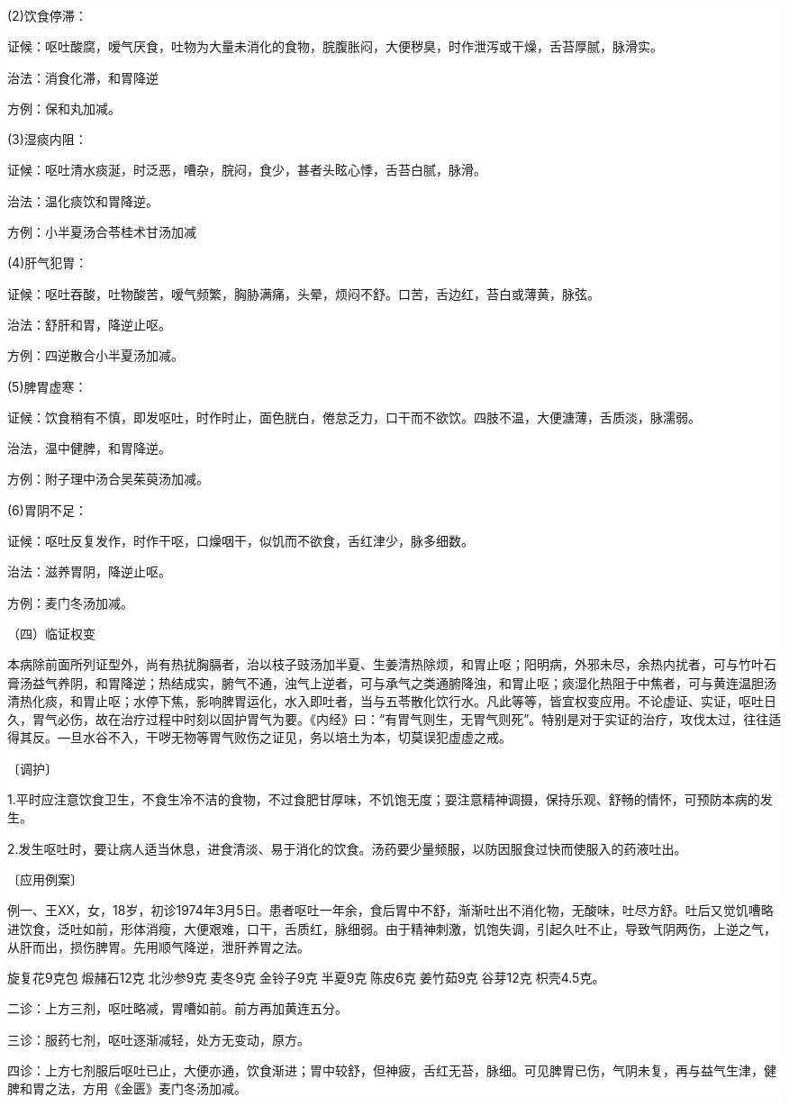 (2)饮食停滞：

证候：呕吐酸腐，嗳气厌食，吐物为大量未消化的食物，脘腹胀闷，大便秽臭，时作泄泻或干燥，舌苔厚腻，脉滑实。

治法：消食化滞，和胃降逆

方例：保和丸加减。

(3)湿痰内阻：

证候：呕吐清水痰涎，时泛恶，嘈杂，脘闷，食少，甚者头眩心悸，舌苔白腻，脉滑。

治法：温化痰饮和胃降逆。

方例：小半夏汤合苓桂术甘汤加减

(4)肝气犯胃：

证候：呕吐吞酸，吐物酸苦，嗳气频繁，胸胁满痛，头晕，烦闷不舒。口苦，舌边红，苔白或薄黄，脉弦。

治法：舒肝和胃，降逆止呕。

方例：四逆散合小半夏汤加减。

(5)脾胃虚寒：

证候：饮食稍有不慎，即发呕吐，时作时止，面色胱白，倦怠乏力，口干而不欲饮。四肢不温，大便溏薄，舌质淡，脉濡弱。

治法，温中健脾，和胃降逆。

方例：附子理中汤合吴茱萸汤加减。

(6)胃阴不足：

证候：呕吐反复发作，时作干呕，口燥咽干，似饥而不欲食，舌红津少，脉多细数。

治法：滋养胃阴，降逆止呕。

方例：麦门冬汤加减。

（四）临证权变

本病除前面所列证型外，尚有热扰胸膈者，治以枝子豉汤加半夏、生姜清热除烦，和胃止呕；阳明病，外邪未尽，余热内扰者，可与竹叶石膏汤益气养阴，和胃降逆；热结成实，腑气不通，浊气上逆者，可与承气之类通腑降浊，和胃止呕；痰湿化热阻于中焦者，可与黄连温胆汤清热化痰，和胃止呕；水停下焦，影响脾胃运化，水入即吐者，当与五苓散化饮行水。凡此等等，皆宜权变应用。不论虚证、实证，呕吐日久，胃气必伤，故在治疗过程中时刻以固护胃气为要。《内经》曰：“有胃气则生，无胃气则死”。特别是对于实证的治疗，攻伐太过，往往适得其反。―旦水谷不入，干哕无物等胃气败伤之证见，务以培土为本，切莫误犯虚虚之戒。

〔调护〕

1.平时应注意饮食卫生，不食生冷不洁的食物，不过食肥甘厚味，不饥饱无度；耍注意精神调摄，保持乐观、舒畅的情怀，可预防本病的发生。

2.发生呕吐时，要让病人适当休息，进食清淡、易于消化的饮食。汤药要少量频服，以防因服食过快而使服入的药液吐出。

〔应用例案〕

例一、王XX，女，18岁，初诊1974年3月5日。患者呕吐一年余，食后胃中不舒，渐渐吐出不消化物，无酸味，吐尽方舒。吐后又觉饥嘈略进饮食，泛吐如前，形体消瘦，大便艰难，口干，舌质红，脉细弱。由于精神刺激，饥饱失调，引起久吐不止，导致气阴两伤，上逆之气，从肝而出，损伤脾胃。先用顺气降逆，泄肝养胃之法。

旋复花9克包 煅赭石12克 北沙参9克 麦冬9克 金铃子9克 半夏9克 陈皮6克 姜竹茹9克 谷芽12克 枳壳4.5克。

二诊：上方三剂，呕吐略减，胃嘈如前。前方再加黄连五分。

三诊：服药七剂，呕吐逐渐减轻，处方无变动，原方。

四诊：上方七剂服后呕吐已止，大便亦通，饮食渐进；胃中较舒，但神疲，舌红无苔，脉细。可见脾胃已伤，气阴未复，再与益气生津，健脾和胃之法，方用《金匮》麦门冬汤加减。
